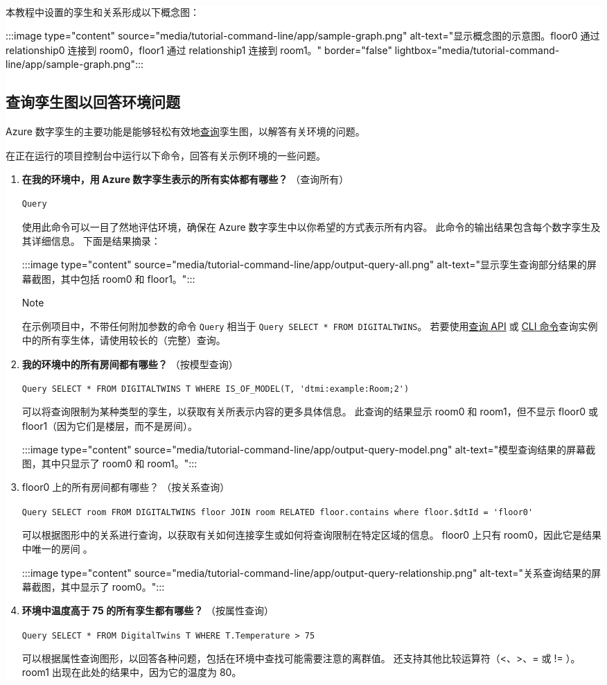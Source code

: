 本教程中设置的孪生和关系形成以下概念图：

:::image type="content" source="media/tutorial-command-line/app/sample-graph.png" alt-text="显示概念图的示意图。floor0 通过 relationship0 连接到 room0，floor1 通过 relationship1 连接到 room1。" border="false" lightbox="media/tutorial-command-line/app/sample-graph.png":::

## <a name="query-the-twin-graph-to-answer-environment-questions"></a>查询孪生图以回答环境问题

Azure 数字孪生的主要功能是能够轻松有效地[查询](concepts-query-language.md)孪生图，以解答有关环境的问题。 

在正在运行的项目控制台中运行以下命令，回答有关示例环境的一些问题。

1. **在我的环境中，用 Azure 数字孪生表示的所有实体都有哪些？** （查询所有）

    ```cmd/sh
    Query
    ```

    使用此命令可以一目了然地评估环境，确保在 Azure 数字孪生中以你希望的方式表示所有内容。 此命令的输出结果包含每个数字孪生及其详细信息。 下面是结果摘录：

    :::image type="content" source="media/tutorial-command-line/app/output-query-all.png" alt-text="显示孪生查询部分结果的屏幕截图，其中包括 room0 和 floor1。":::

    >[!NOTE]
    >在示例项目中，不带任何附加参数的命令 `Query` 相当于 `Query SELECT * FROM DIGITALTWINS`。 若要使用[查询 API](/rest/api/digital-twins/dataplane/query) 或 [CLI 命令](/cli/azure/dt?view=azure-cli-latest&preserve-view=true)查询实例中的所有孪生体，请使用较长的（完整）查询。

1. **我的环境中的所有房间都有哪些？** （按模型查询）

    ```cmd/sh
    Query SELECT * FROM DIGITALTWINS T WHERE IS_OF_MODEL(T, 'dtmi:example:Room;2')
    ```

    可以将查询限制为某种类型的孪生，以获取有关所表示内容的更多具体信息。 此查询的结果显示 room0 和 room1，但不显示 floor0 或 floor1（因为它们是楼层，而不是房间）。
    
    :::image type="content" source="media/tutorial-command-line/app/output-query-model.png" alt-text="模型查询结果的屏幕截图，其中只显示了 room0 和 room1。":::

1. floor0 上的所有房间都有哪些？ （按关系查询）

    ```cmd/sh
    Query SELECT room FROM DIGITALTWINS floor JOIN room RELATED floor.contains where floor.$dtId = 'floor0'
    ```

    可以根据图形中的关系进行查询，以获取有关如何连接孪生或如何将查询限制在特定区域的信息。 floor0 上只有 room0，因此它是结果中唯一的房间 。

    :::image type="content" source="media/tutorial-command-line/app/output-query-relationship.png" alt-text="关系查询结果的屏幕截图，其中显示了 room0。":::

1. **环境中温度高于 75 的所有孪生都有哪些？** （按属性查询）

    ```cmd/sh
    Query SELECT * FROM DigitalTwins T WHERE T.Temperature > 75
    ```

    可以根据属性查询图形，以回答各种问题，包括在环境中查找可能需要注意的离群值。 还支持其他比较运算符（<、>、= 或 !=   ）。 room1 出现在此处的结果中，因为它的温度为 80。
